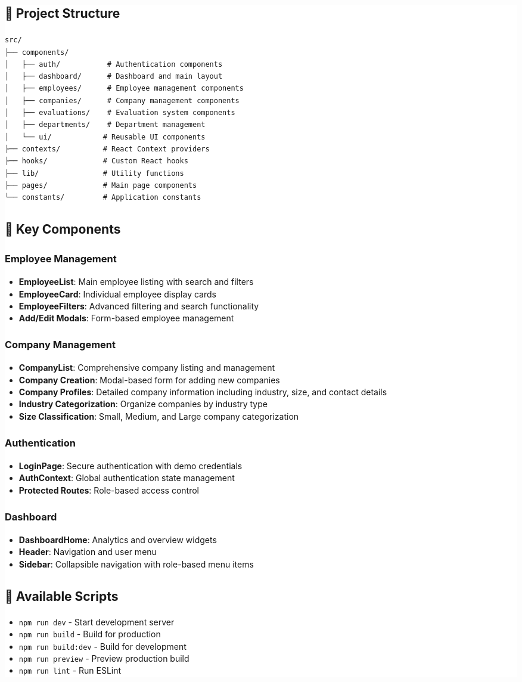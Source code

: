 ## 📁 Project Structure

```
src/
├── components/
│   ├── auth/           # Authentication components
│   ├── dashboard/      # Dashboard and main layout
│   ├── employees/      # Employee management components
│   ├── companies/      # Company management components
│   ├── evaluations/    # Evaluation system components
│   ├── departments/    # Department management
│   └── ui/            # Reusable UI components
├── contexts/          # React Context providers
├── hooks/             # Custom React hooks
├── lib/               # Utility functions
├── pages/             # Main page components
└── constants/         # Application constants
```

## 🎯 Key Components

### Employee Management
- **EmployeeList**: Main employee listing with search and filters
- **EmployeeCard**: Individual employee display cards
- **EmployeeFilters**: Advanced filtering and search functionality
- **Add/Edit Modals**: Form-based employee management

### Company Management
- **CompanyList**: Comprehensive company listing and management
- **Company Creation**: Modal-based form for adding new companies
- **Company Profiles**: Detailed company information including industry, size, and contact details
- **Industry Categorization**: Organize companies by industry type
- **Size Classification**: Small, Medium, and Large company categorization

### Authentication
- **LoginPage**: Secure authentication with demo credentials
- **AuthContext**: Global authentication state management
- **Protected Routes**: Role-based access control

### Dashboard
- **DashboardHome**: Analytics and overview widgets
- **Header**: Navigation and user menu
- **Sidebar**: Collapsible navigation with role-based menu items

## 🚀 Available Scripts

- `npm run dev` - Start development server
- `npm run build` - Build for production
- `npm run build:dev` - Build for development
- `npm run preview` - Preview production build
- `npm run lint` - Run ESLint

